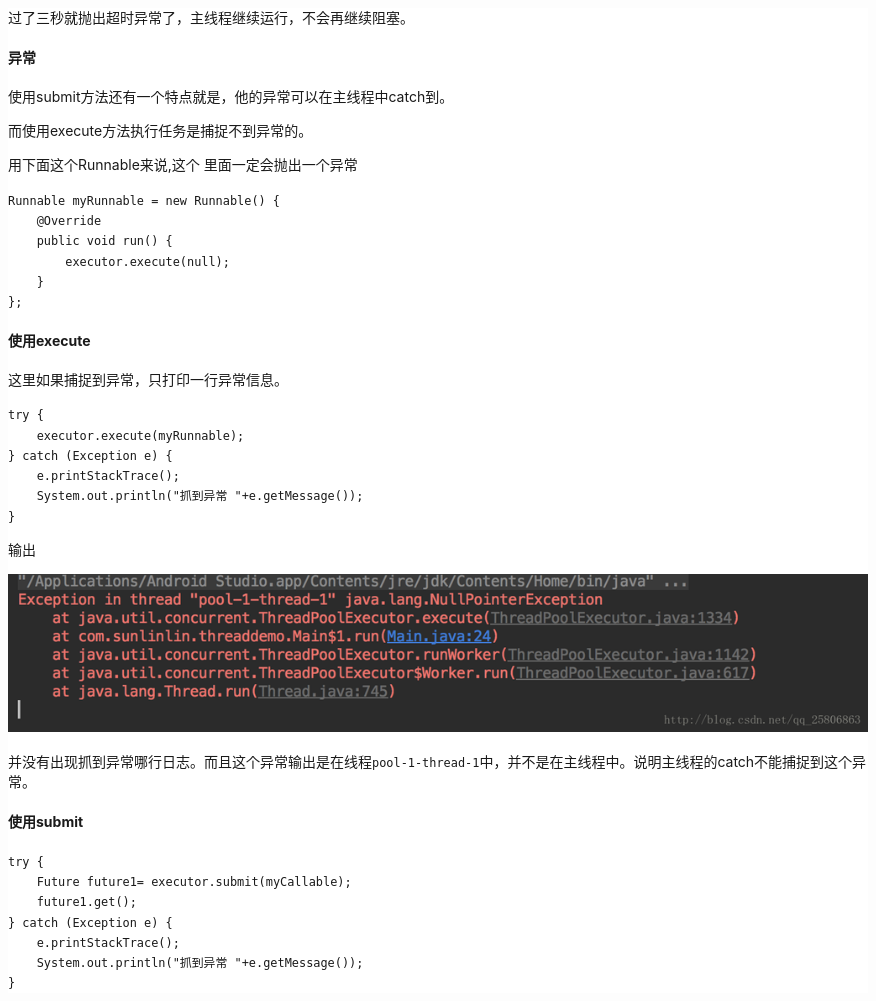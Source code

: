 过了三秒就抛出超时异常了，主线程继续运行，不会再继续阻塞。 

#### 异常

使用submit方法还有一个特点就是，他的异常可以在主线程中catch到。

而使用execute方法执行任务是捕捉不到异常的。

用下面这个Runnable来说,这个 里面一定会抛出一个异常

```
Runnable myRunnable = new Runnable() {
    @Override
    public void run() {
        executor.execute(null);
    }
};
```

#### 使用execute

这里如果捕捉到异常，只打印一行异常信息。 

```
try {
	executor.execute(myRunnable);
} catch (Exception e) {
	e.printStackTrace();
	System.out.println("抓到异常 "+e.getMessage());
}
```

输出 

![](img/02.png)

并没有出现抓到异常哪行日志。而且这个异常输出是在线程`pool-1-thread-1`中，并不是在主线程中。说明主线程的catch不能捕捉到这个异常。 

#### 使用submit

```
try {
	Future future1= executor.submit(myCallable);
	future1.get();
} catch (Exception e) {
	e.printStackTrace();
	System.out.println("抓到异常 "+e.getMessage());
}
```
